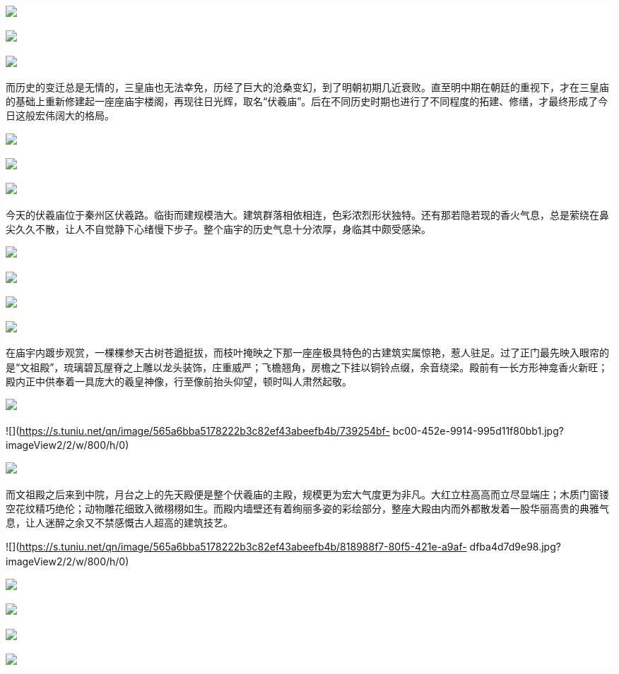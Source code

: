 ![](https://s.tuniu.net/qn/image/565a6bba5178222b3c82ef43abeefb4b/8e55327a-1de9-4890-b194-68f896e5cdc7.jpg?imageView2/2/w/800/h/0)

![](https://s.tuniu.net/qn/image/565a6bba5178222b3c82ef43abeefb4b/71391c62-e554-4d60-af9c-df556985219b.jpg?imageView2/2/w/800/h/0)

![](https://s.tuniu.net/qn/image/565a6bba5178222b3c82ef43abeefb4b/52971cd6-40e6-4aa5-a2eb-80b821d7f417.jpg?imageView2/2/w/800/h/0)

而历史的变迁总是无情的，三皇庙也无法幸免，历经了巨大的沧桑变幻，到了明朝初期几近衰败。直至明中期在朝廷的重视下，才在三皇庙的基础上重新修建起一座座庙宇楼阁，再现往日光辉，取名“伏羲庙”。后在不同历史时期也进行了不同程度的拓建、修缮，才最终形成了今日这般宏伟阔大的格局。

![](https://s.tuniu.net/qn/image/565a6bba5178222b3c82ef43abeefb4b/824daade-6283-49cf-9436-1342c782b0c1.jpg?imageView2/2/w/800/h/0)

![](https://s.tuniu.net/qn/image/565a6bba5178222b3c82ef43abeefb4b/67aca187-a206-48c8-ab40-e9af4c06890d.jpg?imageView2/2/w/800/h/0)

![](https://s.tuniu.net/qn/image/565a6bba5178222b3c82ef43abeefb4b/fd81ccd6-fbd6-4ada-89c3-4f68a67fa0a0.jpg?imageView2/2/w/800/h/0)

今天的伏羲庙位于秦州区伏羲路。临街而建规模浩大。建筑群落相依相连，色彩浓烈形状独特。还有那若隐若现的香火气息，总是萦绕在鼻尖久久不散，让人不自觉静下心绪慢下步子。整个庙宇的历史气息十分浓厚，身临其中颇受感染。

![](https://s.tuniu.net/qn/image/565a6bba5178222b3c82ef43abeefb4b/92e41608-988e-4d6a-9816-221d0dafb121.jpg?imageView2/2/w/800/h/0)

![](https://s.tuniu.net/qn/image/565a6bba5178222b3c82ef43abeefb4b/004818c3-c837-4227-bf84-0eb3d974e367.jpg?imageView2/2/w/800/h/0)

![](https://s.tuniu.net/qn/image/565a6bba5178222b3c82ef43abeefb4b/c6c27940-bb9d-4382-9422-ea01d4c92fa8.jpg?imageView2/2/w/800/h/0)

![](https://s.tuniu.net/qn/image/565a6bba5178222b3c82ef43abeefb4b/575516b2-5a47-4dd5-985e-b3f2fda6d4d9.JPG?imageView2/2/w/800/h/0)

在庙宇内踱步观赏，一棵棵参天古树苍遒挺拔，而枝叶掩映之下那一座座极具特色的古建筑实属惊艳，惹人驻足。过了正门最先映入眼帘的是“文祖殿”，琉璃碧瓦屋脊之上雕以龙头装饰，庄重威严；飞檐翘角，房檐之下挂以铜铃点缀，余音绕梁。殿前有一长方形神龛香火新旺；殿内正中供奉着一具庞大的羲皇神像，行至像前抬头仰望，顿时叫人肃然起敬。

![](https://s.tuniu.net/qn/image/565a6bba5178222b3c82ef43abeefb4b/1ea116a6-e957-496b-85da-a920161a223a.jpg?imageView2/2/w/800/h/0)

![](https://s.tuniu.net/qn/image/565a6bba5178222b3c82ef43abeefb4b/739254bf-
bc00-452e-9914-995d11f80bb1.jpg?imageView2/2/w/800/h/0)

![](https://s.tuniu.net/qn/image/565a6bba5178222b3c82ef43abeefb4b/09614e8b-6cbf-4229-9be6-08904dc9a5c3.jpg?imageView2/2/w/800/h/0)

而文祖殿之后来到中院，月台之上的先天殿便是整个伏羲庙的主殿，规模更为宏大气度更为非凡。大红立柱高高而立尽显端庄；木质门窗镂空花纹精巧绝伦；动物雕花细致入微栩栩如生。而殿内墙壁还有着绚丽多姿的彩绘部分，整座大殿由内而外都散发着一股华丽高贵的典雅气息，让人迷醉之余又不禁感慨古人超高的建筑技艺。

![](https://s.tuniu.net/qn/image/565a6bba5178222b3c82ef43abeefb4b/818988f7-80f5-421e-a9af-
dfba4d7d9e98.jpg?imageView2/2/w/800/h/0)

![](https://s.tuniu.net/qn/image/565a6bba5178222b3c82ef43abeefb4b/54c04d99-3892-4cad-82ba-08b43700147f.jpg?imageView2/2/w/800/h/0)

![](https://s.tuniu.net/qn/image/565a6bba5178222b3c82ef43abeefb4b/2a8628f4-cb72-42bc-8b15-63d8d06867b6.jpg?imageView2/2/w/800/h/0)

![](https://s.tuniu.net/qn/image/565a6bba5178222b3c82ef43abeefb4b/e4a9ce5c-4a4f-486c-a7c7-0f67021e8a37.jpg?imageView2/2/w/800/h/0)

![](https://s.tuniu.net/qn/image/565a6bba5178222b3c82ef43abeefb4b/b5c6adc1-fbff-4edb-9030-2c2d070628a4.jpg?imageView2/2/w/800/h/0)
